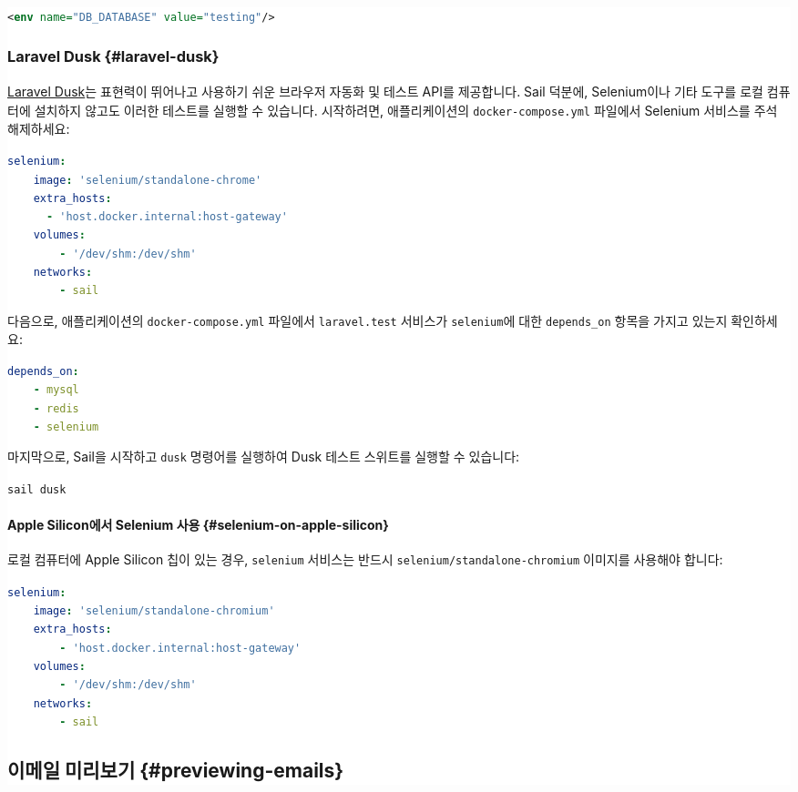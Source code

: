 ```xml
<env name="DB_DATABASE" value="testing"/>
```


### Laravel Dusk {#laravel-dusk}

[Laravel Dusk](/laravel/12.x/dusk)는 표현력이 뛰어나고 사용하기 쉬운 브라우저 자동화 및 테스트 API를 제공합니다. Sail 덕분에, Selenium이나 기타 도구를 로컬 컴퓨터에 설치하지 않고도 이러한 테스트를 실행할 수 있습니다. 시작하려면, 애플리케이션의 `docker-compose.yml` 파일에서 Selenium 서비스를 주석 해제하세요:

```yaml
selenium:
    image: 'selenium/standalone-chrome'
    extra_hosts:
      - 'host.docker.internal:host-gateway'
    volumes:
        - '/dev/shm:/dev/shm'
    networks:
        - sail
```

다음으로, 애플리케이션의 `docker-compose.yml` 파일에서 `laravel.test` 서비스가 `selenium`에 대한 `depends_on` 항목을 가지고 있는지 확인하세요:

```yaml
depends_on:
    - mysql
    - redis
    - selenium
```

마지막으로, Sail을 시작하고 `dusk` 명령어를 실행하여 Dusk 테스트 스위트를 실행할 수 있습니다:

```shell
sail dusk
```


#### Apple Silicon에서 Selenium 사용 {#selenium-on-apple-silicon}

로컬 컴퓨터에 Apple Silicon 칩이 있는 경우, `selenium` 서비스는 반드시 `selenium/standalone-chromium` 이미지를 사용해야 합니다:

```yaml
selenium:
    image: 'selenium/standalone-chromium'
    extra_hosts:
        - 'host.docker.internal:host-gateway'
    volumes:
        - '/dev/shm:/dev/shm'
    networks:
        - sail
```


## 이메일 미리보기 {#previewing-emails}
